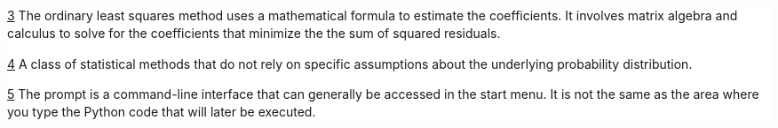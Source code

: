 [3](https://learning.oreilly.com/library/view/deep-learning-for/9781098148386/ch07.html#id255-marker) The ordinary least squares method uses a mathematical formula to estimate the coefficients. It involves matrix algebra and calculus to solve for the coefficients that minimize the the sum of squared residuals.

[4](https://learning.oreilly.com/library/view/deep-learning-for/9781098148386/ch07.html#id256-marker) A class of statistical methods that do not rely on specific assumptions about the underlying probability distribution.

[5](https://learning.oreilly.com/library/view/deep-learning-for/9781098148386/ch07.html#id257-marker) The prompt is a command-line interface that can generally be accessed in the start menu. It is not the same as the area where you type the Python code that will later be executed.
